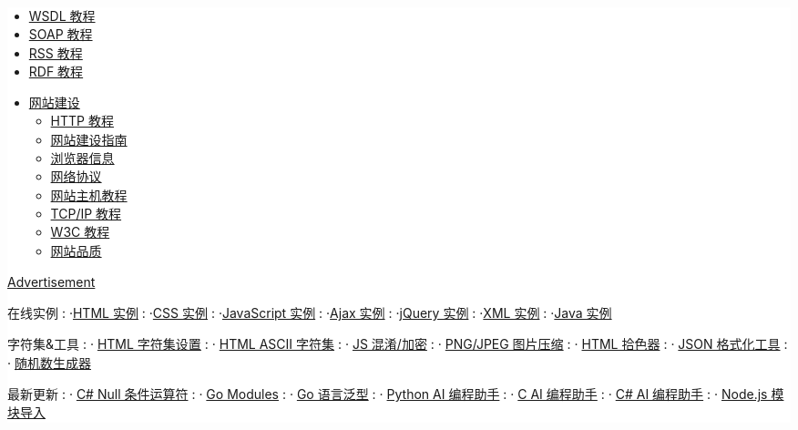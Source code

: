   + [WSDL 教程](//www.runoob.com/wsdl/wsdl-tutorial.html "WSDL 教程")
  + [SOAP 教程](//www.runoob.com/soap/soap-tutorial.html "SOAP 教程")
  + [RSS 教程](//www.runoob.com/rss/rss-tutorial.html "RSS 教程")
  + [RDF 教程](//www.runoob.com/rdf/rdf-tutorial.html "RDF 教程")
* [网站建设](javascript:void(0);)
  + [HTTP 教程](//www.runoob.com/http/http-tutorial.html "HTTP 教程")
  + [网站建设指南](//www.runoob.com/web/web-buildingprimer.html "网站建设指南")
  + [浏览器信息](//www.runoob.com/browsers/browser-information.html "浏览器信息")
  + [网络协议](//www.runoob.com/np/np-tutorial.html "网络协议")
  + [网站主机教程](//www.runoob.com/hosting/hosting-tutorial.html "网站主机教程")
  + [TCP/IP 教程](//www.runoob.com/tcpip/tcpip-tutorial.html "TCP/IP 教程")
  + [W3C 教程](//www.runoob.com/w3c/w3c-tutorial.html "W3C 教程")
  + [网站品质](//www.runoob.com/quality/quality-tutorial.html "网站品质")

  

[Advertisement](javascript:void(0);)







在线实例
:   ·[HTML 实例](/html/html-examples.html)
:   ·[CSS 实例](/css/css-examples.html)
:   ·[JavaScript 实例](/js/js-examples.html)
:   ·[Ajax 实例](/ajx/ajax-examples.html)
:   ·[jQuery 实例](/jquery/jquery-examples.html)
:   ·[XML 实例](/xml/xml-examples.html)
:   ·[Java 实例](/java/java-examples.html)

字符集&工具
:   · [HTML 字符集设置](/charsets/html-charsets.html)
:   · [HTML ASCII 字符集](/tags/html-ascii.html)
:   · [JS 混淆/加密](https://www.jyshare.com/front-end/6939/)
:   · [PNG/JPEG 图片压缩](https://www.jyshare.com/front-end/6232/)
:   · [HTML 拾色器](/tags/html-colorpicker.html)
:   · [JSON 格式化工具](https://www.jyshare.com/front-end/53)
:   · [随机数生成器](https://www.jyshare.com/front-end/6680/)

最新更新
:   ·
    [C# Null 条件运算符](http://www.runoob.com/csharp/csharp-null-condition.html "C# Null 条件运算符")
:   ·
    [Go Modules](http://www.runoob.com/go/go-modules.html "Go Modules")
:   ·
    [Go 语言泛型](http://www.runoob.com/go/go-generics.html "Go 语言泛型")
:   ·
    [Python AI 编程助手](http://www.runoob.com/python3/fitten-code.html "Python AI 编程助手")
:   ·
    [C AI 编程助手](http://www.runoob.com/cprogramming/fitten-code-c.html "C AI 编程助手")
:   ·
    [C# AI 编程助手](http://www.runoob.com/csharp/fitten-code-csharp.html "C# AI 编程助手")
:   ·
    [Node.js 模块导入](http://www.runoob.com/nodejs/nodejs-commonjs-esm.html "Node.js 模块导入")
